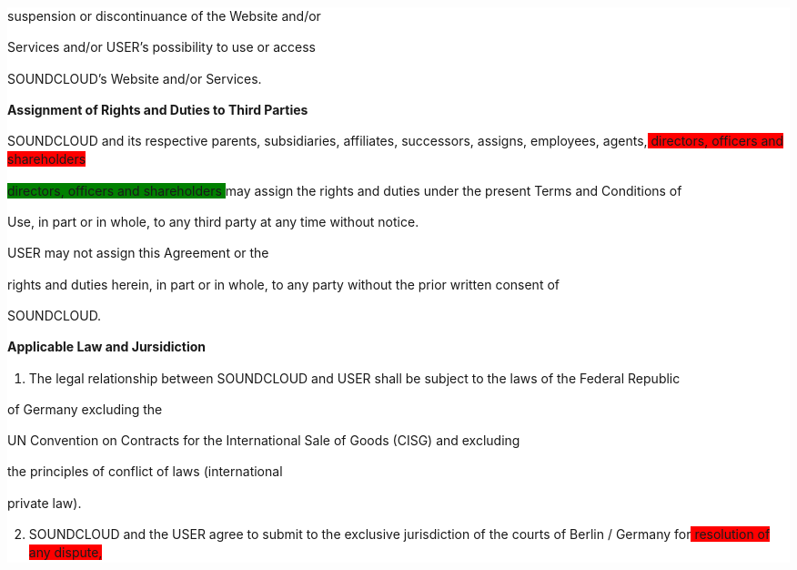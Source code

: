 
</span>suspension or discontinuance of the Website and/or<span style="background-color: green;"> </span><span style="background-color: red;">


</span>Services and/or USER’s possibility to use or access<span style="background-color: red;"> </span><span style="background-color: green;">


</span>SOUNDCLOUD’s Website and/or Services.


<span style="background-color: red;">**</span>Assignment of Rights and Duties to Third Parties<span style="background-color: red;">**</span>


SOUNDCLOUD and its respective parents, subsidiaries, affiliates, successors, assigns, employees, agents,<span style="background-color: red;"> directors, officers and shareholders</span>


<span style="background-color: green;">directors, officers and shareholders </span>may assign the rights and duties under the present Terms and Conditions of<span style="background-color: red;"> </span><span style="background-color: green;">


</span>Use, in part or in whole, to any third party at any time without notice.<span style="background-color: green;"> </span><span style="background-color: red;">


</span>USER may not assign this Agreement or the<span style="background-color: red;"> </span><span style="background-color: green;">


</span>rights and duties herein, in part or in whole, to any party without the prior written consent of<span style="background-color: green;"> </span><span style="background-color: red;">


</span>SOUNDCLOUD.


<span style="background-color: red;">**</span>Applicable Law and Jursidiction<span style="background-color: red;">**</span>


1. The legal relationship between SOUNDCLOUD and USER shall be subject to the laws of the Federal Republic<span style="background-color: red;"> </span><span style="background-color: green;">


</span>of Germany excluding the<span style="background-color: green;"> </span><span style="background-color: red;">


</span>UN Convention on Contracts for the International Sale of Goods (CISG) and excluding<span style="background-color: red;"> </span><span style="background-color: green;">


</span>the principles of conflict of laws (international<span style="background-color: green;"> </span><span style="background-color: red;">


</span>private law).


2. SOUNDCLOUD and the USER agree to submit to the exclusive jurisdiction of the courts of Berlin / Germany for<span style="background-color: red;"> resolution of any dispute,</span>
